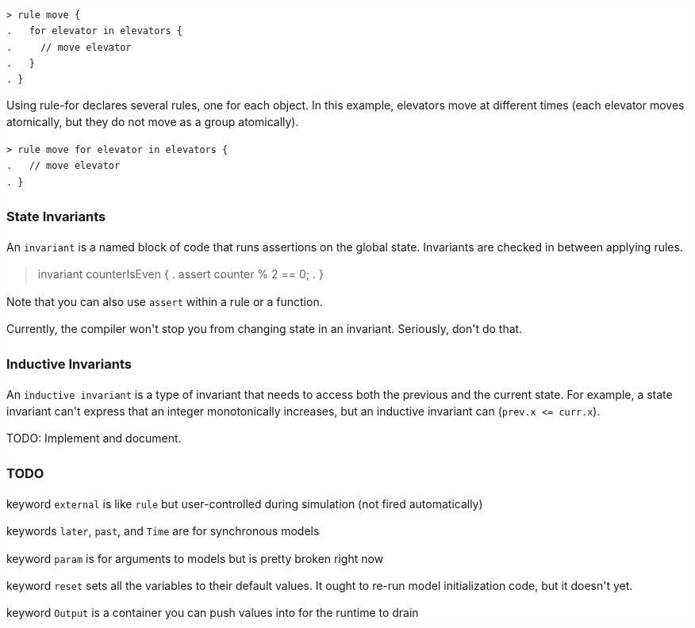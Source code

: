     > rule move {
    .   for elevator in elevators {
    .     // move elevator
    .   }
    . }

Using rule-for declares several rules, one for each object. In this example,
elevators move at different times (each elevator moves atomically, but they do
not move as a group atomically).

    > rule move for elevator in elevators {
    .   // move elevator
    . }

### State Invariants

An `invariant` is a named block of code that runs assertions on the global state.
Invariants are checked in between applying rules.

> invariant counterIsEven {
.  assert counter % 2 == 0;
. }

Note that you can also use `assert` within a rule or a function.

Currently, the compiler won't stop you from changing state in an invariant.
Seriously, don't do that.

### Inductive Invariants

An `inductive invariant` is a type of invariant that needs to access both the
previous and the current state. For example, a state invariant can't express
that an integer monotonically increases, but an inductive invariant can
(`prev.x <= curr.x`).

TODO: Implement and document.

### TODO

keyword `external` is like `rule` but user-controlled during simulation  (not fired automatically)

keywords `later`, `past`, and `Time` are for synchronous models

keyword `param` is for arguments to models but is pretty broken right now

keyword `reset` sets all the variables to their default values. It ought to re-run model initialization code, but it doesn't yet.

keyword `Output` is a container you can push values into for the runtime to drain
